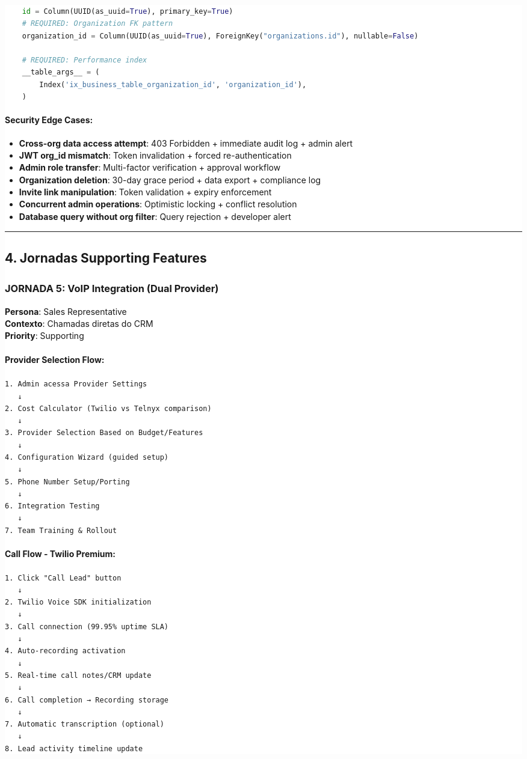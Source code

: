 ```python
    id = Column(UUID(as_uuid=True), primary_key=True)
    # REQUIRED: Organization FK pattern
    organization_id = Column(UUID(as_uuid=True), ForeignKey("organizations.id"), nullable=False)
    
    # REQUIRED: Performance index
    __table_args__ = (
        Index('ix_business_table_organization_id', 'organization_id'),
    )
```

#### Security Edge Cases:
- **Cross-org data access attempt**: 403 Forbidden + immediate audit log + admin alert
- **JWT org_id mismatch**: Token invalidation + forced re-authentication
- **Admin role transfer**: Multi-factor verification + approval workflow
- **Organization deletion**: 30-day grace period + data export + compliance log
- **Invite link manipulation**: Token validation + expiry enforcement
- **Concurrent admin operations**: Optimistic locking + conflict resolution
- **Database query without org filter**: Query rejection + developer alert

---

## 4. Jornadas Supporting Features

### **JORNADA 5: VoIP Integration (Dual Provider)**
**Persona**: Sales Representative  
**Contexto**: Chamadas diretas do CRM  
**Priority**: Supporting  

#### Provider Selection Flow:
```
1. Admin acessa Provider Settings
   ↓
2. Cost Calculator (Twilio vs Telnyx comparison)
   ↓
3. Provider Selection Based on Budget/Features
   ↓
4. Configuration Wizard (guided setup)
   ↓
5. Phone Number Setup/Porting
   ↓
6. Integration Testing
   ↓
7. Team Training & Rollout
```

#### Call Flow - Twilio Premium:
```
1. Click "Call Lead" button
   ↓
2. Twilio Voice SDK initialization
   ↓
3. Call connection (99.95% uptime SLA)
   ↓
4. Auto-recording activation
   ↓
5. Real-time call notes/CRM update
   ↓
6. Call completion → Recording storage
   ↓
7. Automatic transcription (optional)
   ↓
8. Lead activity timeline update
```
